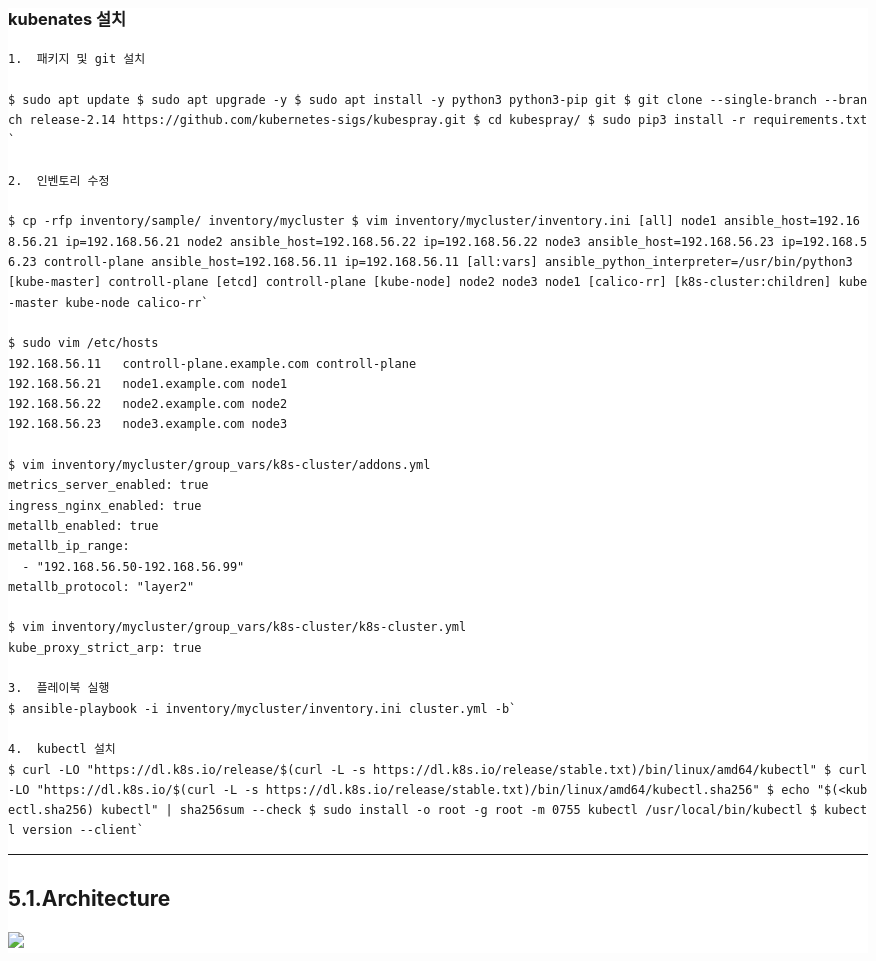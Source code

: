 
### kubenates 설치

```
1.  패키지 및 git 설치

$ sudo apt update $ sudo apt upgrade -y $ sudo apt install -y python3 python3-pip git $ git clone --single-branch --branch release-2.14 https://github.com/kubernetes-sigs/kubespray.git $ cd kubespray/ $ sudo pip3 install -r requirements.txt`

2.  인벤토리 수정

$ cp -rfp inventory/sample/ inventory/mycluster $ vim inventory/mycluster/inventory.ini [all] node1 ansible_host=192.168.56.21 ip=192.168.56.21 node2 ansible_host=192.168.56.22 ip=192.168.56.22 node3 ansible_host=192.168.56.23 ip=192.168.56.23 controll-plane ansible_host=192.168.56.11 ip=192.168.56.11 [all:vars] ansible_python_interpreter=/usr/bin/python3 [kube-master] controll-plane [etcd] controll-plane [kube-node] node2 node3 node1 [calico-rr] [k8s-cluster:children] kube-master kube-node calico-rr`

$ sudo vim /etc/hosts
192.168.56.11   controll-plane.example.com controll-plane
192.168.56.21   node1.example.com node1
192.168.56.22   node2.example.com node2
192.168.56.23   node3.example.com node3

$ vim inventory/mycluster/group_vars/k8s-cluster/addons.yml
metrics_server_enabled: true
ingress_nginx_enabled: true
metallb_enabled: true
metallb_ip_range:
  - "192.168.56.50-192.168.56.99"
metallb_protocol: "layer2"

$ vim inventory/mycluster/group_vars/k8s-cluster/k8s-cluster.yml
kube_proxy_strict_arp: true

3.  플레이북 실행
$ ansible-playbook -i inventory/mycluster/inventory.ini cluster.yml -b`

4.  kubectl 설치
$ curl -LO "https://dl.k8s.io/release/$(curl -L -s https://dl.k8s.io/release/stable.txt)/bin/linux/amd64/kubectl" $ curl -LO "https://dl.k8s.io/$(curl -L -s https://dl.k8s.io/release/stable.txt)/bin/linux/amd64/kubectl.sha256" $ echo "$(<kubectl.sha256) kubectl" | sha256sum --check $ sudo install -o root -g root -m 0755 kubectl /usr/local/bin/kubectl $ kubectl version --client`
```

---

## 5.1.Architecture

![]({{site.baseurl}}/images/post/docker_5_1.jpg)
